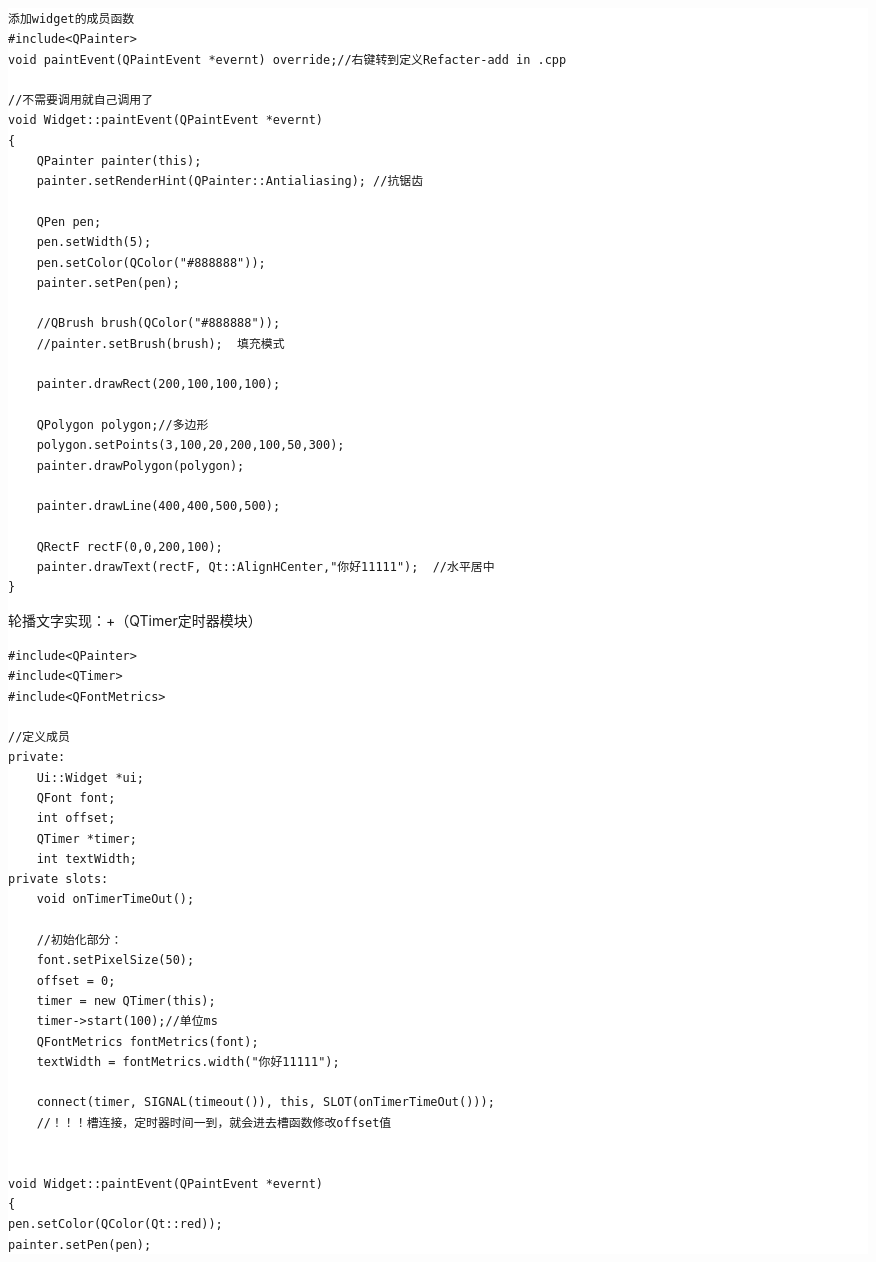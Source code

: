 ```
添加widget的成员函数
#include<QPainter>
void paintEvent(QPaintEvent *evernt) override;//右键转到定义Refacter-add in .cpp

//不需要调用就自己调用了
void Widget::paintEvent(QPaintEvent *evernt)
{
    QPainter painter(this);
    painter.setRenderHint(QPainter::Antialiasing); //抗锯齿

    QPen pen;
    pen.setWidth(5);
    pen.setColor(QColor("#888888"));
    painter.setPen(pen);

    //QBrush brush(QColor("#888888"));
    //painter.setBrush(brush);  填充模式

    painter.drawRect(200,100,100,100);

    QPolygon polygon;//多边形
    polygon.setPoints(3,100,20,200,100,50,300);
    painter.drawPolygon(polygon);

    painter.drawLine(400,400,500,500);

    QRectF rectF(0,0,200,100);
    painter.drawText(rectF, Qt::AlignHCenter,"你好11111");  //水平居中
}
```

轮播文字实现：+（QTimer定时器模块）

```
#include<QPainter>
#include<QTimer>
#include<QFontMetrics>

//定义成员
private:
    Ui::Widget *ui;
    QFont font;
    int offset;
    QTimer *timer;
    int textWidth;
private slots:
    void onTimerTimeOut();

	//初始化部分：
    font.setPixelSize(50);
    offset = 0;
    timer = new QTimer(this);
    timer->start(100);//单位ms
    QFontMetrics fontMetrics(font);
    textWidth = fontMetrics.width("你好11111");

    connect(timer, SIGNAL(timeout()), this, SLOT(onTimerTimeOut()));
    //！！！槽连接，定时器时间一到，就会进去槽函数修改offset值


void Widget::paintEvent(QPaintEvent *evernt)
{
pen.setColor(QColor(Qt::red));
painter.setPen(pen);
```